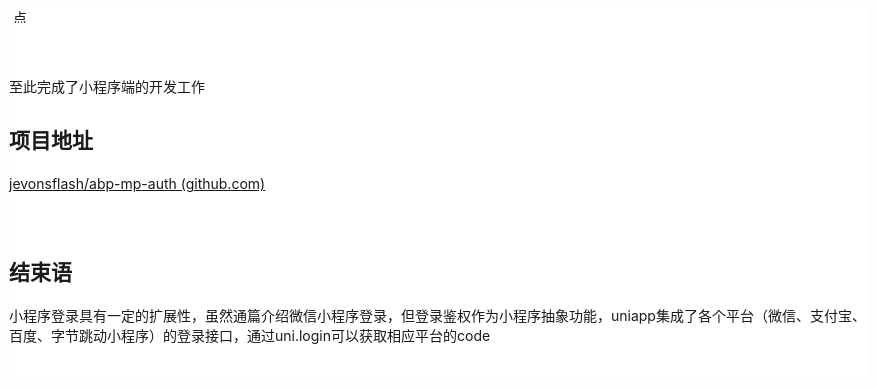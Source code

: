 <p>&nbsp;<span class="cke_widget_wrapper cke_widget_inline cke_widget_image cke_image_nocaption cke_widget_selected" data-cke-display-name="图像" data-cke-filter="off" data-cke-widget-id="1" data-cke-widget-wrapper="1"><img src="https://img-blog.csdnimg.cn/3b3782eb39444ed8b37263b0a9ecb240.png" alt="" class="cke_widget_element" data-cke-saved-src="https://img-blog.csdnimg.cn/3b3782eb39444ed8b37263b0a9ecb240.png" data-cke-widget-data="%7B%22hasCaption%22%3Afalse%2C%22src%22%3A%22https%3A%2F%2Fimg-blog.csdnimg.cn%2F3b3782eb39444ed8b37263b0a9ecb240.png%22%2C%22alt%22%3A%22%22%2C%22width%22%3A%22%22%2C%22height%22%3A%22%22%2C%22lock%22%3Atrue%2C%22align%22%3A%22none%22%2C%22classes%22%3Anull%7D" data-cke-widget-keep-attr="0" data-cke-widget-upcasted="1" data-widget="image" /><span class="cke_reset cke_widget_drag_handler_container"><img src="https://img2022.cnblogs.com/blog/644861/202207/644861-20220719171132355-988030855.gif" width="15" height="15" class="cke_reset cke_widget_drag_handler" title="点击并拖拽以移动" data-cke-widget-drag-handler="1" /><span class="cke_image_resizer" title="点击并拖拽以改变尺寸">​<span class="cke_widget_edit_container" title="编辑图片"><br /></span></span></span></span></p>
<p>&nbsp;</p>
<p>至此完成了小程序端的开发工作</p>
<h2>项目地址</h2>
<p><span class="cke_widget_wrapper cke_widget_inline cke_widget_csdnlink cke_widget_selected" data-cke-display-name="a" data-cke-filter="off" data-cke-widget-id="0" data-cke-widget-wrapper="1"><a class="cke_widget_editable cke_widget_element" title="jevonsflash/abp-mp-auth (github.com)" href="https://github.com/jevonsflash/abp-mp-auth" data-cke-enter-mode="2" data-cke-saved-href="https://github.com/jevonsflash/abp-mp-auth" data-cke-widget-data="%7B%22url%22%3A%22https%3A%2F%2Fgithub.com%2Fjevonsflash%2Fabp-mp-auth%22%2C%22text%22%3A%22jevonsflash%2Fabp-mp-auth%20(github.com)%22%2C%22desc%22%3A%22%22%2C%22icon%22%3A%22https%3A%2F%2Fcsdnimg.cn%2Frelease%2Fblog_editor_html%2Frelease2.1.7%2Fckeditor%2Fplugins%2FCsdnLink%2Ficons%2Ficon-default.png%3Ft%3DM666%22%2C%22isCard%22%3Afalse%2C%22hasResquest%22%3Atrue%2C%22iconDefault%22%3A%22https%3A%2F%2Fcsdnimg.cn%2Frelease%2Fblog_editor_html%2Frelease2.1.7%2Fckeditor%2Fplugins%2FCsdnLink%2Ficons%2Ficon-default.png%3Ft%3DM666%22%2C%22id%22%3A%223vgcTM-1658221754803%22%2C%22classes%22%3Anull%7D" data-cke-widget-editable="text" data-cke-widget-keep-attr="0" data-cke-widget-upcasted="1" data-link-icon="https://csdnimg.cn/release/blog_editor_html/release2.1.7/ckeditor/plugins/CsdnLink/icons/icon-default.png?t=M666" data-link-title="jevonsflash/abp-mp-auth (github.com)" data-widget="csdnlink">jevonsflash/abp-mp-auth (github.com)</a></span></p>
<p>&nbsp;</p>
<h2>结束语</h2>
<p>小程序登录具有一定的扩展性，虽然通篇介绍微信小程序登录，但登录鉴权作为小程序抽象功能，uniapp集成了各个平台（微信、支付宝、百度、字节跳动小程序）的登录接口，通过uni.login可以获取相应平台的code</p>
<p><span data-cke-copybin-start="1"><span data-cke-copybin-end="1">​</span></span></p>